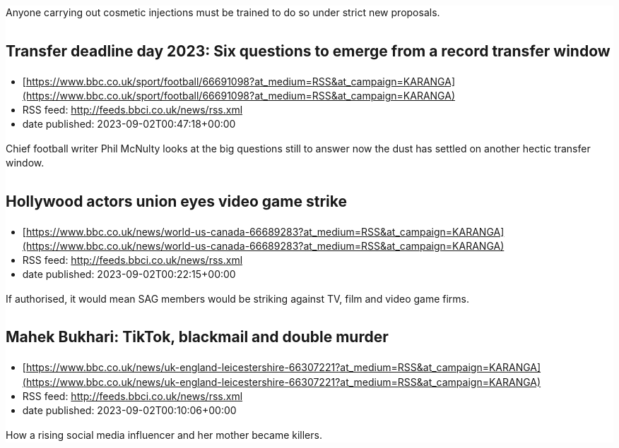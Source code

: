 Anyone carrying out cosmetic injections must be trained to do so under strict new proposals.

## Transfer deadline day 2023: Six questions to emerge from a record transfer window
 - [https://www.bbc.co.uk/sport/football/66691098?at_medium=RSS&at_campaign=KARANGA](https://www.bbc.co.uk/sport/football/66691098?at_medium=RSS&at_campaign=KARANGA)
 - RSS feed: http://feeds.bbci.co.uk/news/rss.xml
 - date published: 2023-09-02T00:47:18+00:00

Chief football writer Phil McNulty looks at the big questions still to answer now the dust has settled on another hectic transfer window.

## Hollywood actors union eyes video game strike
 - [https://www.bbc.co.uk/news/world-us-canada-66689283?at_medium=RSS&at_campaign=KARANGA](https://www.bbc.co.uk/news/world-us-canada-66689283?at_medium=RSS&at_campaign=KARANGA)
 - RSS feed: http://feeds.bbci.co.uk/news/rss.xml
 - date published: 2023-09-02T00:22:15+00:00

If authorised, it would mean SAG members would be striking against TV, film and video game firms.

## Mahek Bukhari: TikTok, blackmail and double murder
 - [https://www.bbc.co.uk/news/uk-england-leicestershire-66307221?at_medium=RSS&at_campaign=KARANGA](https://www.bbc.co.uk/news/uk-england-leicestershire-66307221?at_medium=RSS&at_campaign=KARANGA)
 - RSS feed: http://feeds.bbci.co.uk/news/rss.xml
 - date published: 2023-09-02T00:10:06+00:00

How a rising social media influencer and her mother became killers.

